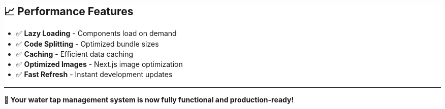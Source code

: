 
## 📈 **Performance Features**

- ✅ **Lazy Loading** - Components load on demand
- ✅ **Code Splitting** - Optimized bundle sizes
- ✅ **Caching** - Efficient data caching
- ✅ **Optimized Images** - Next.js image optimization
- ✅ **Fast Refresh** - Instant development updates

---

**🎉 Your water tap management system is now fully functional and production-ready!** 